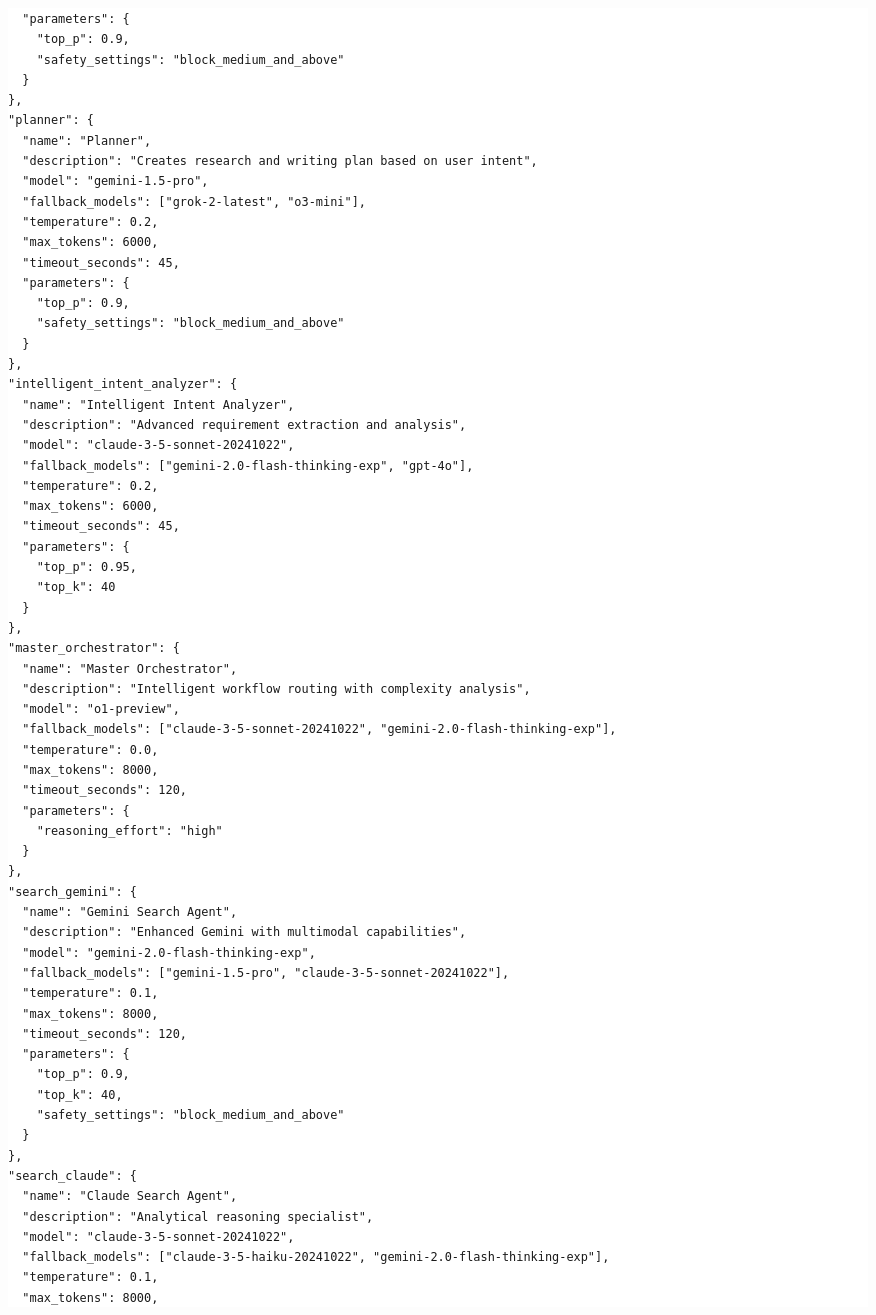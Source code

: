       "parameters": {
        "top_p": 0.9,
        "safety_settings": "block_medium_and_above"
      }
    },
    "planner": {
      "name": "Planner",
      "description": "Creates research and writing plan based on user intent",
      "model": "gemini-1.5-pro",
      "fallback_models": ["grok-2-latest", "o3-mini"],
      "temperature": 0.2,
      "max_tokens": 6000,
      "timeout_seconds": 45,
      "parameters": {
        "top_p": 0.9,
        "safety_settings": "block_medium_and_above"
      }
    },
    "intelligent_intent_analyzer": {
      "name": "Intelligent Intent Analyzer", 
      "description": "Advanced requirement extraction and analysis",
      "model": "claude-3-5-sonnet-20241022",
      "fallback_models": ["gemini-2.0-flash-thinking-exp", "gpt-4o"],
      "temperature": 0.2,
      "max_tokens": 6000,
      "timeout_seconds": 45,
      "parameters": {
        "top_p": 0.95,
        "top_k": 40
      }
    },
    "master_orchestrator": {
      "name": "Master Orchestrator",
      "description": "Intelligent workflow routing with complexity analysis",
      "model": "o1-preview",
      "fallback_models": ["claude-3-5-sonnet-20241022", "gemini-2.0-flash-thinking-exp"],
      "temperature": 0.0,
      "max_tokens": 8000,
      "timeout_seconds": 120,
      "parameters": {
        "reasoning_effort": "high"
      }
    },
    "search_gemini": {
      "name": "Gemini Search Agent",
      "description": "Enhanced Gemini with multimodal capabilities",
      "model": "gemini-2.0-flash-thinking-exp",
      "fallback_models": ["gemini-1.5-pro", "claude-3-5-sonnet-20241022"],
      "temperature": 0.1,
      "max_tokens": 8000,
      "timeout_seconds": 120,
      "parameters": {
        "top_p": 0.9,
        "top_k": 40,
        "safety_settings": "block_medium_and_above"
      }
    },
    "search_claude": {
      "name": "Claude Search Agent",
      "description": "Analytical reasoning specialist",
      "model": "claude-3-5-sonnet-20241022",
      "fallback_models": ["claude-3-5-haiku-20241022", "gemini-2.0-flash-thinking-exp"],
      "temperature": 0.1,
      "max_tokens": 8000,